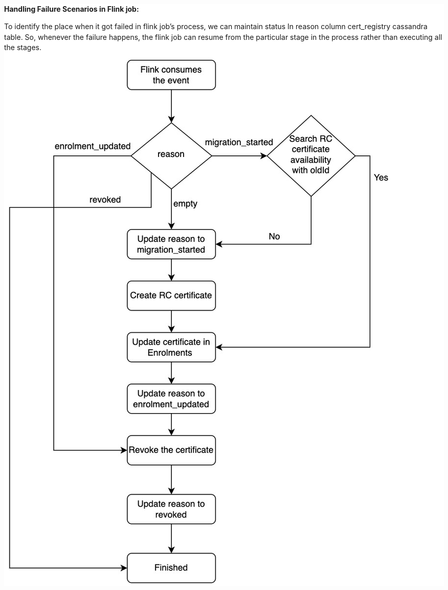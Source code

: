 **Handling Failure Scenarios in Flink job:**

To identify the place when it got failed in flink job’s process, we can maintain status In reason column cert\_registry cassandra table. So, whenever the failure happens, the flink job can resume from the particular stage in the process rather than executing all the stages.

![](<../../../../User/Fullexport2/images/storage/Certificate migration failure scenario.jpeg>)
